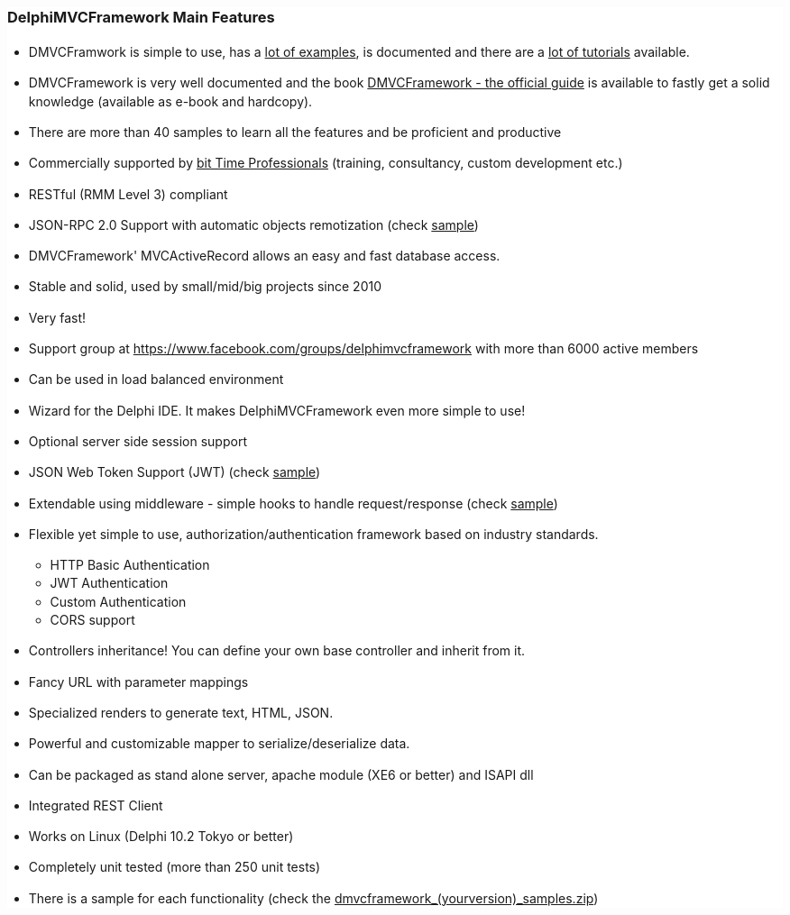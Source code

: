 ### DelphiMVCFramework Main Features

* DMVCFramwork is simple to use, has a [lot of examples](https://github.com/danieleteti/delphimvcframework/tree/master/samples), is documented and there are a [lot of tutorials](https://www.youtube.com/results?search_query=delphimvcframework) available.

* DMVCFramework is very well documented and the book [DMVCFramework - the official guide](http://www.danieleteti.it/books/) is available to fastly get a solid knowledge (available as e-book and hardcopy).

* There are more than 40 samples to learn all the features and be proficient and productive
* Commercially supported by [bit Time Professionals](http://www.bittimeprofessionals.it) (training, consultancy, custom development etc.)

* RESTful (RMM Level 3) compliant

* JSON-RPC 2.0 Support with automatic objects remotization (check [sample](https://github.com/danieleteti/delphimvcframework/tree/master/samples/jsonrpc_with_published_objects))

* DMVCFramework' MVCActiveRecord allows an easy and fast database access.

* Stable and solid, used by small/mid/big projects since 2010

* Very fast!

* Support group at https://www.facebook.com/groups/delphimvcframework with more than 6000 active members

* Can be used in load balanced environment

* Wizard for the Delphi IDE. It makes DelphiMVCFramework even more simple to use!

* Optional server side session support

* JSON Web Token Support (JWT) (check [sample](https://github.com/danieleteti/delphimvcframework/tree/master/samples/jsonwebtoken))

* Extendable using middleware - simple hooks to handle request/response (check [sample](https://github.com/danieleteti/delphimvcframework/tree/master/samples/middleware))

* Flexible yet simple to use, authorization/authentication framework based on industry standards.
  * HTTP Basic Authentication
  * JWT Authentication
  * Custom Authentication
  * CORS support

* Controllers inheritance! You can define your own base controller and inherit from it.

* Fancy URL with parameter mappings
* Specialized renders to generate text, HTML, JSON.
* Powerful and customizable mapper to serialize/deserialize data.
* Can be packaged as stand alone server, apache module (XE6 or better) and ISAPI dll

* Integrated REST Client
* Works on Linux (Delphi 10.2 Tokyo or better)
* Completely unit tested (more than 250 unit tests)
* There is a sample for each functionality (check the [dmvcframework_(yourversion)_samples.zip](https://github.com/danieleteti/delphimvcframework/releases))
